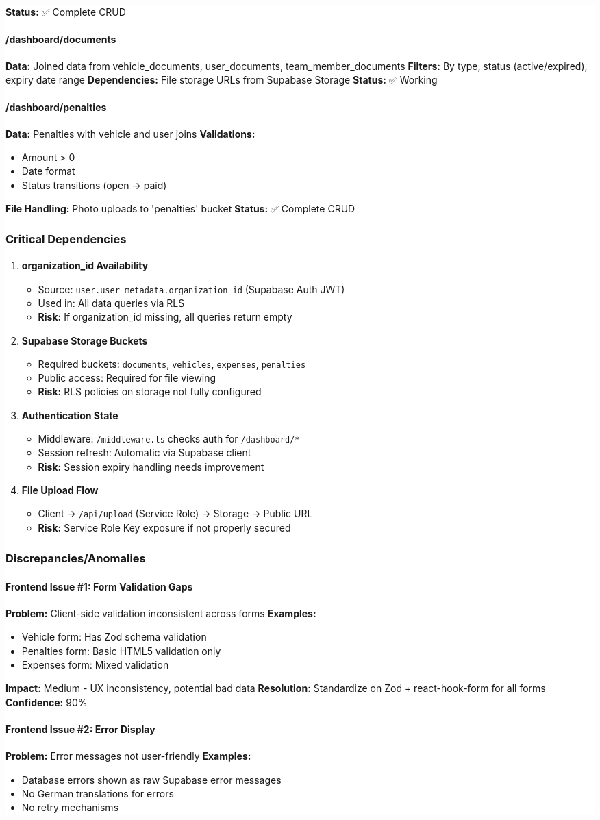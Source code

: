 **Status:** ✅ Complete CRUD

#### /dashboard/documents
**Data:** Joined data from vehicle_documents, user_documents, team_member_documents
**Filters:** By type, status (active/expired), expiry date range
**Dependencies:** File storage URLs from Supabase Storage
**Status:** ✅ Working

#### /dashboard/penalties
**Data:** Penalties with vehicle and user joins
**Validations:**
- Amount > 0
- Date format
- Status transitions (open → paid)

**File Handling:** Photo uploads to 'penalties' bucket
**Status:** ✅ Complete CRUD

### Critical Dependencies

1. **organization_id Availability**
   - Source: `user.user_metadata.organization_id` (Supabase Auth JWT)
   - Used in: All data queries via RLS
   - **Risk:** If organization_id missing, all queries return empty

2. **Supabase Storage Buckets**
   - Required buckets: `documents`, `vehicles`, `expenses`, `penalties`
   - Public access: Required for file viewing
   - **Risk:** RLS policies on storage not fully configured

3. **Authentication State**
   - Middleware: `/middleware.ts` checks auth for `/dashboard/*`
   - Session refresh: Automatic via Supabase client
   - **Risk:** Session expiry handling needs improvement

4. **File Upload Flow**
   - Client → `/api/upload` (Service Role) → Storage → Public URL
   - **Risk:** Service Role Key exposure if not properly secured

### Discrepancies/Anomalies

#### Frontend Issue #1: Form Validation Gaps
**Problem:** Client-side validation inconsistent across forms
**Examples:**
- Vehicle form: Has Zod schema validation
- Penalties form: Basic HTML5 validation only
- Expenses form: Mixed validation

**Impact:** Medium - UX inconsistency, potential bad data
**Resolution:** Standardize on Zod + react-hook-form for all forms
**Confidence:** 90%

#### Frontend Issue #2: Error Display
**Problem:** Error messages not user-friendly
**Examples:**
- Database errors shown as raw Supabase error messages
- No German translations for errors
- No retry mechanisms
